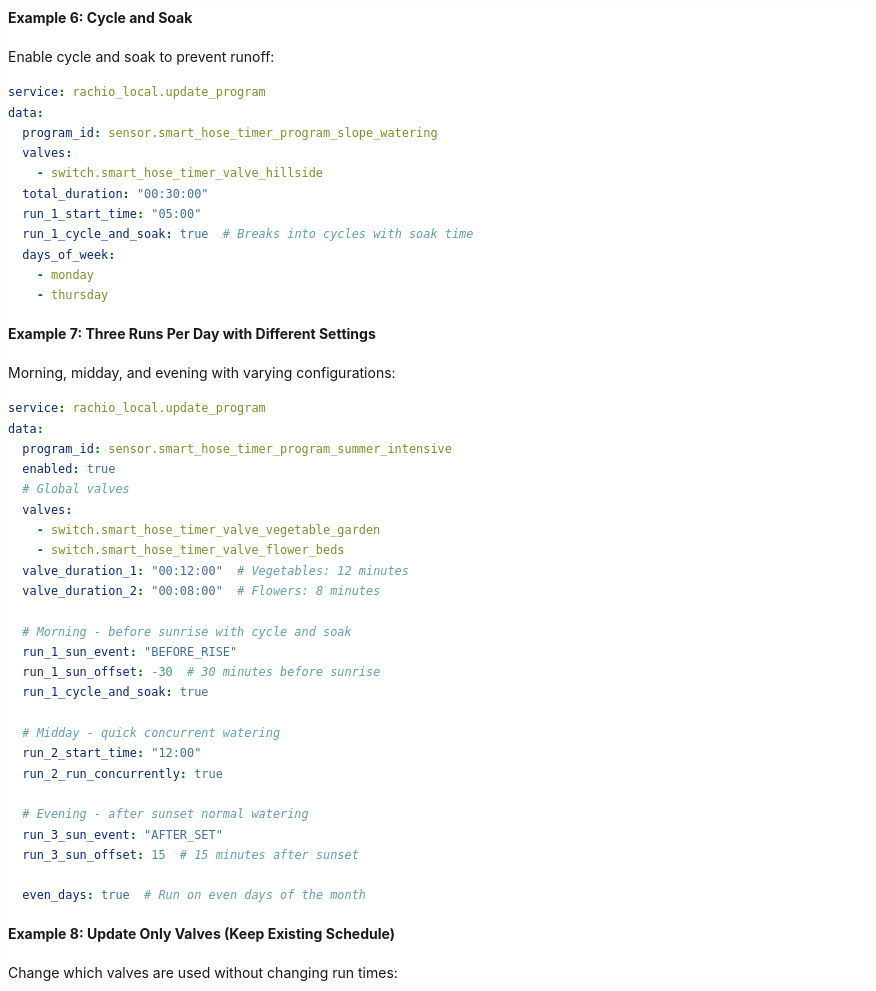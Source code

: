 #### Example 6: Cycle and Soak

Enable cycle and soak to prevent runoff:

```yaml
service: rachio_local.update_program
data:
  program_id: sensor.smart_hose_timer_program_slope_watering
  valves:
    - switch.smart_hose_timer_valve_hillside
  total_duration: "00:30:00"
  run_1_start_time: "05:00"
  run_1_cycle_and_soak: true  # Breaks into cycles with soak time
  days_of_week:
    - monday
    - thursday
```

#### Example 7: Three Runs Per Day with Different Settings

Morning, midday, and evening with varying configurations:

```yaml
service: rachio_local.update_program
data:
  program_id: sensor.smart_hose_timer_program_summer_intensive
  enabled: true
  # Global valves
  valves:
    - switch.smart_hose_timer_valve_vegetable_garden
    - switch.smart_hose_timer_valve_flower_beds
  valve_duration_1: "00:12:00"  # Vegetables: 12 minutes
  valve_duration_2: "00:08:00"  # Flowers: 8 minutes
  
  # Morning - before sunrise with cycle and soak
  run_1_sun_event: "BEFORE_RISE"
  run_1_sun_offset: -30  # 30 minutes before sunrise
  run_1_cycle_and_soak: true
  
  # Midday - quick concurrent watering
  run_2_start_time: "12:00"
  run_2_run_concurrently: true
  
  # Evening - after sunset normal watering
  run_3_sun_event: "AFTER_SET"
  run_3_sun_offset: 15  # 15 minutes after sunset
  
  even_days: true  # Run on even days of the month
```

#### Example 8: Update Only Valves (Keep Existing Schedule)

Change which valves are used without changing run times:
